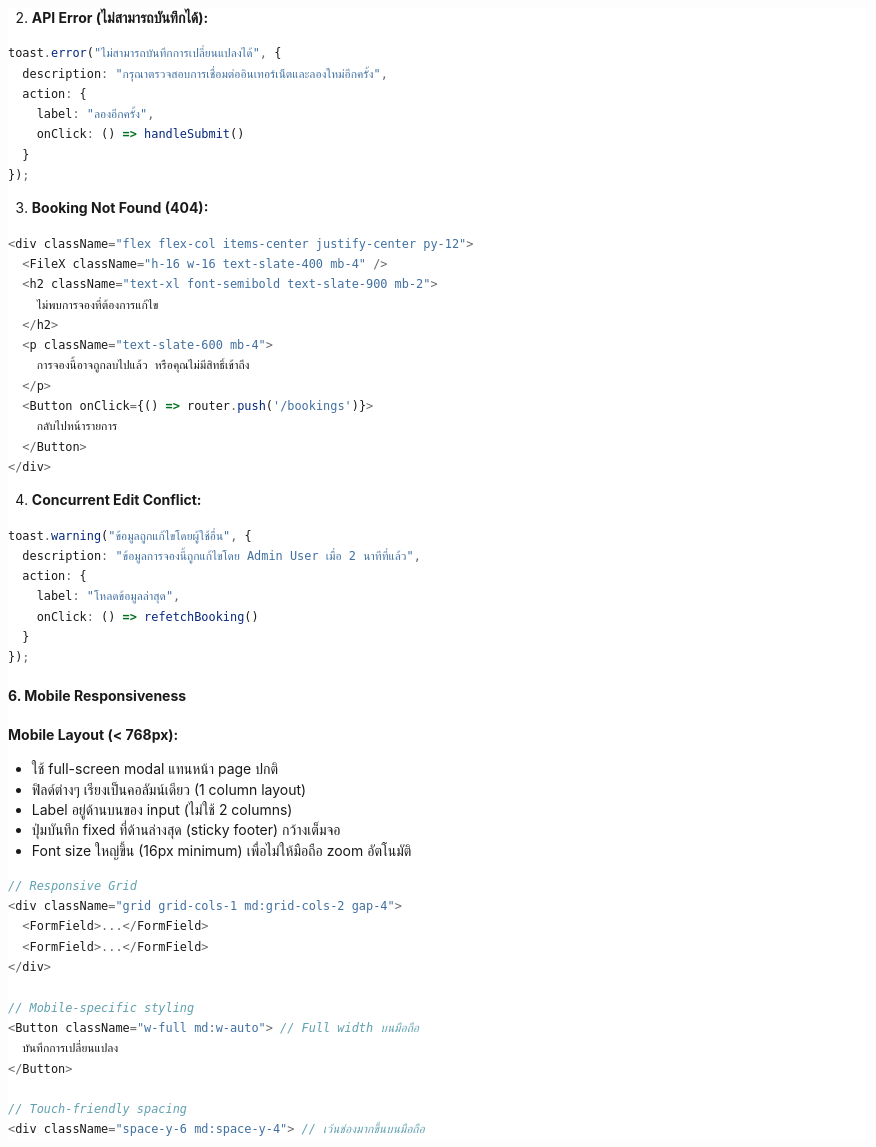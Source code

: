 2. **API Error (ไม่สามารถบันทึกได้):**
```typescript
toast.error("ไม่สามารถบันทึกการเปลี่ยนแปลงได้", {
  description: "กรุณาตรวจสอบการเชื่อมต่ออินเทอร์เน็ตและลองใหม่อีกครั้ง",
  action: {
    label: "ลองอีกครั้ง",
    onClick: () => handleSubmit()
  }
});
```

3. **Booking Not Found (404):**
```typescript
<div className="flex flex-col items-center justify-center py-12">
  <FileX className="h-16 w-16 text-slate-400 mb-4" />
  <h2 className="text-xl font-semibold text-slate-900 mb-2">
    ไม่พบการจองที่ต้องการแก้ไข
  </h2>
  <p className="text-slate-600 mb-4">
    การจองนี้อาจถูกลบไปแล้ว หรือคุณไม่มีสิทธิ์เข้าถึง
  </p>
  <Button onClick={() => router.push('/bookings')}>
    กลับไปหน้ารายการ
  </Button>
</div>
```

4. **Concurrent Edit Conflict:**
```typescript
toast.warning("ข้อมูลถูกแก้ไขโดยผู้ใช้อื่น", {
  description: "ข้อมูลการจองนี้ถูกแก้ไขโดย Admin User เมื่อ 2 นาทีที่แล้ว",
  action: {
    label: "โหลดข้อมูลล่าสุด",
    onClick: () => refetchBooking()
  }
});
```

#### 6. Mobile Responsiveness

**Mobile Layout (< 768px):**
- ใช้ full-screen modal แทนหน้า page ปกติ
- ฟิลด์ต่างๆ เรียงเป็นคอลัมน์เดียว (1 column layout)
- Label อยู่ด้านบนของ input (ไม่ใช้ 2 columns)
- ปุ่มบันทึก fixed ที่ด้านล่างสุด (sticky footer) กว้างเต็มจอ
- Font size ใหญ่ขึ้น (16px minimum) เพื่อไม่ให้มือถือ zoom อัตโนมัติ

```typescript
// Responsive Grid
<div className="grid grid-cols-1 md:grid-cols-2 gap-4">
  <FormField>...</FormField>
  <FormField>...</FormField>
</div>

// Mobile-specific styling
<Button className="w-full md:w-auto"> // Full width บนมือถือ
  บันทึกการเปลี่ยนแปลง
</Button>

// Touch-friendly spacing
<div className="space-y-6 md:space-y-4"> // เว้นช่องมากขึ้นบนมือถือ
```
